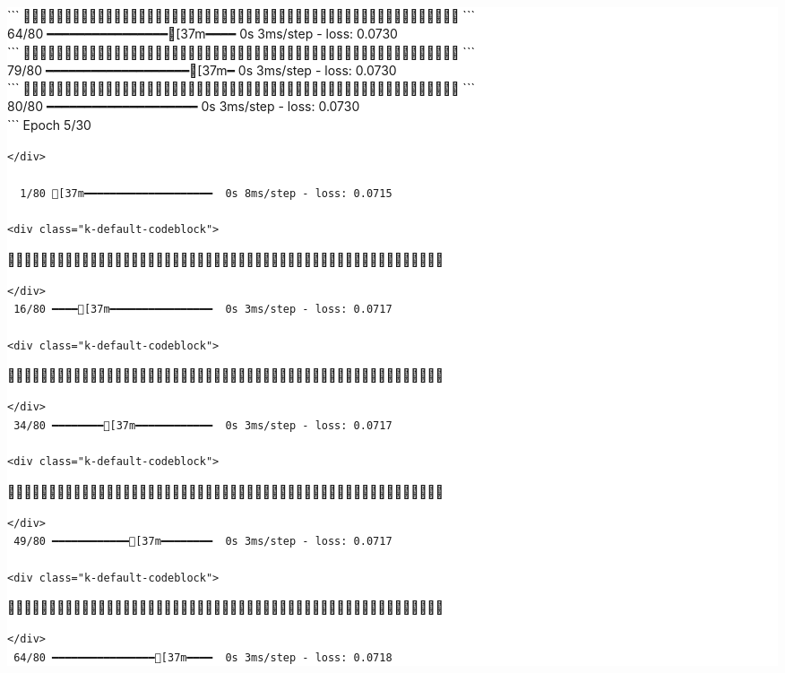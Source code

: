 <div class="k-default-codeblock">
```

```
</div>
 64/80 ━━━━━━━━━━━━━━━━[37m━━━━  0s 3ms/step - loss: 0.0730

<div class="k-default-codeblock">
```

```
</div>
 79/80 ━━━━━━━━━━━━━━━━━━━[37m━  0s 3ms/step - loss: 0.0730

<div class="k-default-codeblock">
```

```
</div>
 80/80 ━━━━━━━━━━━━━━━━━━━━ 0s 3ms/step - loss: 0.0730


<div class="k-default-codeblock">
```
Epoch 5/30

```
</div>
    
  1/80 [37m━━━━━━━━━━━━━━━━━━━━  0s 8ms/step - loss: 0.0715

<div class="k-default-codeblock">
```

```
</div>
 16/80 ━━━━[37m━━━━━━━━━━━━━━━━  0s 3ms/step - loss: 0.0717

<div class="k-default-codeblock">
```

```
</div>
 34/80 ━━━━━━━━[37m━━━━━━━━━━━━  0s 3ms/step - loss: 0.0717

<div class="k-default-codeblock">
```

```
</div>
 49/80 ━━━━━━━━━━━━[37m━━━━━━━━  0s 3ms/step - loss: 0.0717

<div class="k-default-codeblock">
```

```
</div>
 64/80 ━━━━━━━━━━━━━━━━[37m━━━━  0s 3ms/step - loss: 0.0718
